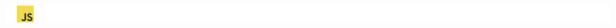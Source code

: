 </a>&nbsp;&nbsp;&nbsp;&nbsp;<a href="./Loud%20and%20Rich/Loud%20and%20Rich.js"><img src="https://github.com/AnasImloul/Leetcode-Solutions/blob/main/icons/javascript.svg" width="24px" align="center"/></a>&nbsp;&nbsp;&nbsp;&nbsp;<a href="./Loud%20and%20Rich/Loud%20and%20Rich.py">